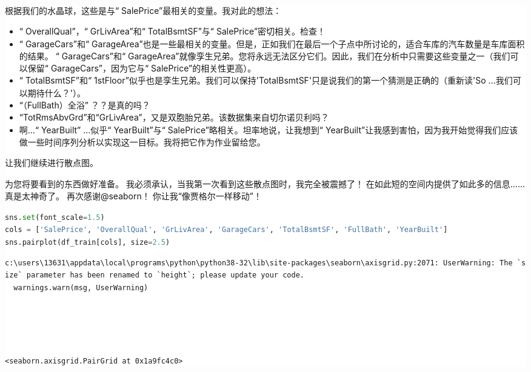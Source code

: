 
根据我们的水晶球，这些是与“ SalePrice”最相关的变量。我对此的想法：

- “ OverallQual”，“ GrLivArea”和“ TotalBsmtSF”与“ SalePrice”密切相关。检查！
- “ GarageCars”和“ GarageArea”也是一些最相关的变量。但是，正如我们在最后一个子点中所讨论的，适合车库的汽车数量是车库面积的结果。 “ GarageCars”和“ GarageArea”就像孪生兄弟。您将永远无法区分它们。因此，我们在分析中只需要这些变量之一（我们可以保留“ GarageCars”，因为它与“ SalePrice”的相关性更高）。
- “ TotalBsmtSF”和“ 1stFloor”似乎也是孪生兄弟。我们可以保持'TotalBsmtSF'只是说我们的第一个猜测是正确的（重新读'So ...我们可以期待什么？'）。
- “（FullBath）全浴” ？？是真的吗？
- “TotRmsAbvGrd”和“GrLivArea”，又是双胞胎兄弟。该数据集来自切尔诺贝利吗？
- 啊...“ YearBuilt” ...似乎“ YearBuilt”与“ SalePrice”略相关。坦率地说，让我想到“ YearBuilt”让我感到害怕，因为我开始觉得我们应该做一些时间序列分析以实现这一目标。我将把它作为作业留给您。

让我们继续进行散点图。

为您将要看到的东西做好准备。 我必须承认，当我第一次看到这些散点图时，我完全被震撼了！ 在如此短的空间内提供了如此多的信息……真是太神奇了。 再次感谢@seaborn！ 你让我“像贾格尔一样移动”！


```python
sns.set(font_scale=1.5)
cols = ['SalePrice', 'OverallQual', 'GrLivArea', 'GarageCars', 'TotalBsmtSF', 'FullBath', 'YearBuilt']
sns.pairplot(df_train[cols], size=2.5)
```

    c:\users\13631\appdata\local\programs\python\python38-32\lib\site-packages\seaborn\axisgrid.py:2071: UserWarning: The `size` parameter has been renamed to `height`; please update your code.
      warnings.warn(msg, UserWarning)
    




    <seaborn.axisgrid.PairGrid at 0x1a9fc4c0>



